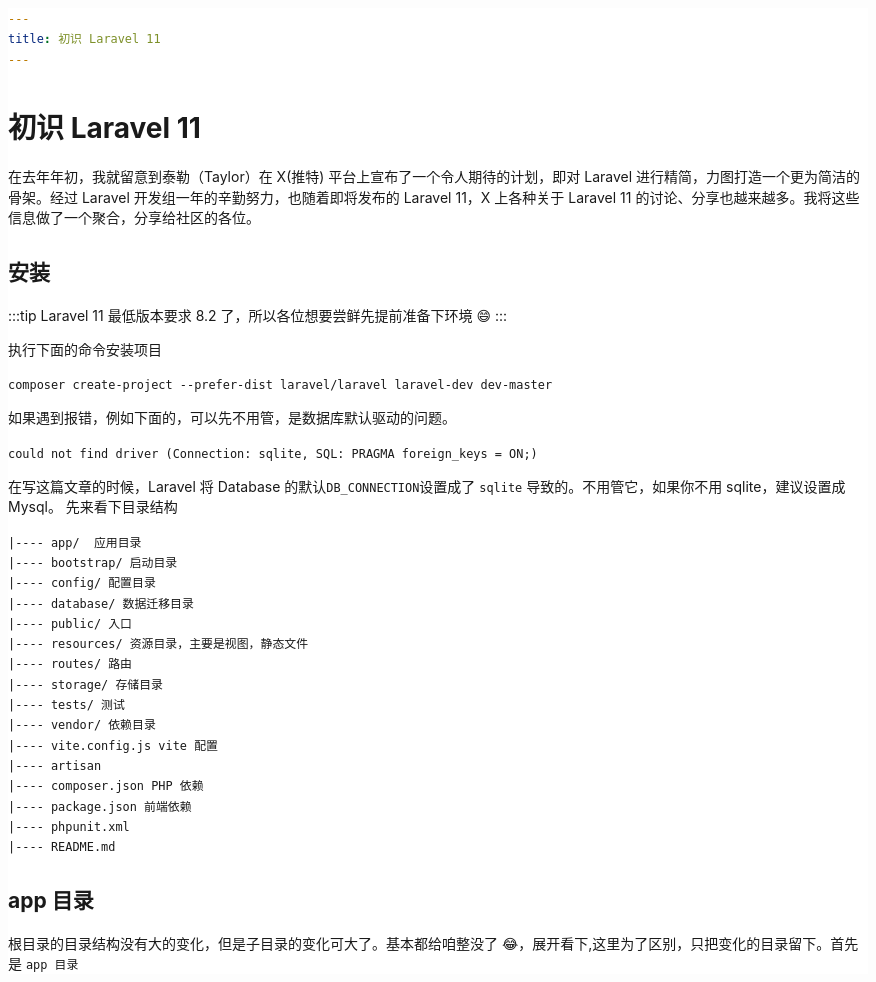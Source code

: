 ```yaml
---
title: 初识 Laravel 11
---
```


# 初识 Laravel 11

在去年年初，我就留意到泰勒（Taylor）在 X(推特) 平台上宣布了一个令人期待的计划，即对 Laravel 进行精简，力图打造一个更为简洁的骨架。经过 Laravel 开发组一年的辛勤努力，也随着即将发布的 Laravel 11，X 上各种关于 Laravel 11 的讨论、分享也越来越多。我将这些信息做了一个聚合，分享给社区的各位。

## 安装

:::tip
Laravel 11 最低版本要求 8.2 了，所以各位想要尝鲜先提前准备下环境 😄
:::

执行下面的命令安装项目

```shell
composer create-project --prefer-dist laravel/laravel laravel-dev dev-master
```

如果遇到报错，例如下面的，可以先不用管，是数据库默认驱动的问题。

```shell
could not find driver (Connection: sqlite, SQL: PRAGMA foreign_keys = ON;)
```

在写这篇文章的时候，Laravel 将 Database 的默认`DB_CONNECTION`设置成了 `sqlite` 导致的。不用管它，如果你不用 sqlite，建议设置成 Mysql。
先来看下目录结构

```shell
|---- app/  应用目录
|---- bootstrap/ 启动目录
|---- config/ 配置目录
|---- database/ 数据迁移目录
|---- public/ 入口
|---- resources/ 资源目录，主要是视图，静态文件
|---- routes/ 路由
|---- storage/ 存储目录
|---- tests/ 测试
|---- vendor/ 依赖目录
|---- vite.config.js vite 配置
|---- artisan
|---- composer.json PHP 依赖
|---- package.json 前端依赖
|---- phpunit.xml
|---- README.md
```

## app 目录

根目录的目录结构没有大的变化，但是子目录的变化可大了。基本都给咱整没了 😂，展开看下,这里为了区别，只把变化的目录留下。首先是 `app 目录`
